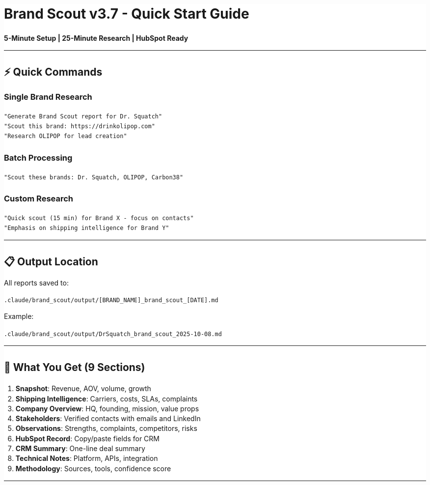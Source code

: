 # Brand Scout v3.7 - Quick Start Guide

**5-Minute Setup | 25-Minute Research | HubSpot Ready**

---

## ⚡ Quick Commands

### Single Brand Research
```
"Generate Brand Scout report for Dr. Squatch"
"Scout this brand: https://drinkolipop.com"
"Research OLIPOP for lead creation"
```

### Batch Processing
```
"Scout these brands: Dr. Squatch, OLIPOP, Carbon38"
```

### Custom Research
```
"Quick scout (15 min) for Brand X - focus on contacts"
"Emphasis on shipping intelligence for Brand Y"
```

---

## 📋 Output Location

All reports saved to:
```
.claude/brand_scout/output/[BRAND_NAME]_brand_scout_[DATE].md
```

Example:
```
.claude/brand_scout/output/DrSquatch_brand_scout_2025-10-08.md
```

---

## 🎯 What You Get (9 Sections)

1. **Snapshot**: Revenue, AOV, volume, growth
2. **Shipping Intelligence**: Carriers, costs, SLAs, complaints
3. **Company Overview**: HQ, founding, mission, value props
4. **Stakeholders**: Verified contacts with emails and LinkedIn
5. **Observations**: Strengths, complaints, competitors, risks
6. **HubSpot Record**: Copy/paste fields for CRM
7. **CRM Summary**: One-line deal summary
8. **Technical Notes**: Platform, APIs, integration
9. **Methodology**: Sources, tools, confidence score

---